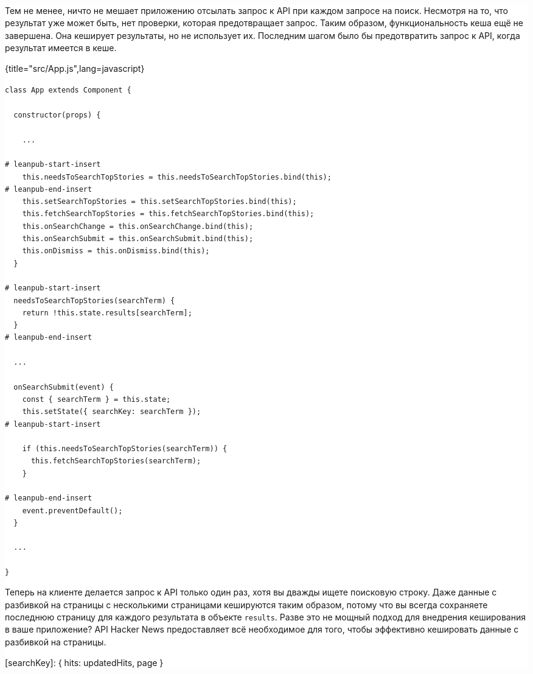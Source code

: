 Тем не менее, ничто не мешает приложению отсылать запрос к API при каждом запросе на поиск. Несмотря на то, что результат уже может быть, нет проверки, которая предотвращает запрос. Таким образом, функциональность кеша ещё не завершена. Она кеширует результаты, но не использует их. Последним шагом было бы предотвратить запрос к API, когда результат имеется в кеше.

{title="src/App.js",lang=javascript}
~~~~~~~~
class App extends Component {

  constructor(props) {

    ...

# leanpub-start-insert
    this.needsToSearchTopStories = this.needsToSearchTopStories.bind(this);
# leanpub-end-insert
    this.setSearchTopStories = this.setSearchTopStories.bind(this);
    this.fetchSearchTopStories = this.fetchSearchTopStories.bind(this);
    this.onSearchChange = this.onSearchChange.bind(this);
    this.onSearchSubmit = this.onSearchSubmit.bind(this);
    this.onDismiss = this.onDismiss.bind(this);
  }

# leanpub-start-insert
  needsToSearchTopStories(searchTerm) {
    return !this.state.results[searchTerm];
  }
# leanpub-end-insert

  ...

  onSearchSubmit(event) {
    const { searchTerm } = this.state;
    this.setState({ searchKey: searchTerm });
# leanpub-start-insert

    if (this.needsToSearchTopStories(searchTerm)) {
      this.fetchSearchTopStories(searchTerm);
    }

# leanpub-end-insert
    event.preventDefault();
  }

  ...

}
~~~~~~~~

Теперь на клиенте делается запрос к API только один раз, хотя вы дважды ищете поисковую строку. Даже данные с разбивкой на страницы с несколькими страницами кешируются таким образом, потому что вы всегда сохраняете последнюю страницу для каждого результата в объекте `results`. Разве это не мощный подход для внедрения кеширования в ваше приложение? API Hacker News предоставляет всё необходимое для того, чтобы эффективно кешировать данные с разбивкой на страницы.


  [searchKey]: { hits: updatedHits, page }